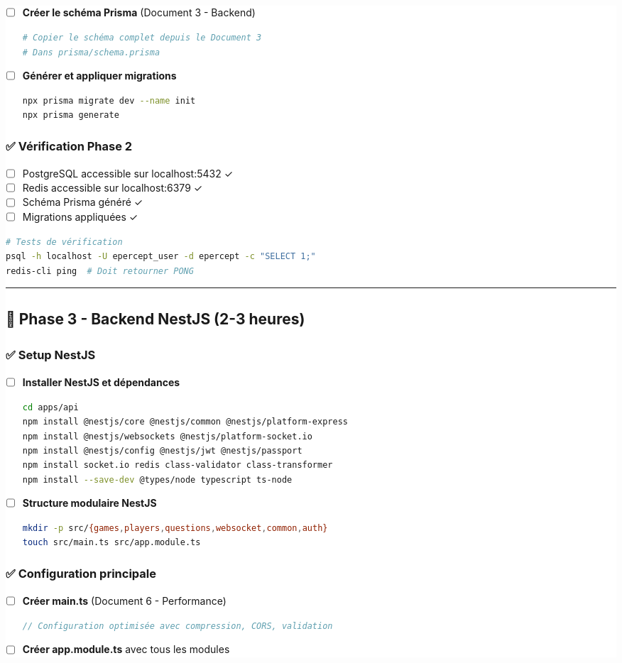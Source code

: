 - [ ] **Créer le schéma Prisma** (Document 3 - Backend)
  ```bash
  # Copier le schéma complet depuis le Document 3
  # Dans prisma/schema.prisma
  ```

- [ ] **Générer et appliquer migrations**
  ```bash
  npx prisma migrate dev --name init
  npx prisma generate
  ```

### ✅ Vérification Phase 2

- [ ] PostgreSQL accessible sur localhost:5432 ✓
- [ ] Redis accessible sur localhost:6379 ✓
- [ ] Schéma Prisma généré ✓
- [ ] Migrations appliquées ✓

```bash
# Tests de vérification
psql -h localhost -U epercept_user -d epercept -c "SELECT 1;"
redis-cli ping  # Doit retourner PONG
```

---

## 🚀 Phase 3 - Backend NestJS (2-3 heures)

### ✅ Setup NestJS

- [ ] **Installer NestJS et dépendances**
  ```bash
  cd apps/api
  npm install @nestjs/core @nestjs/common @nestjs/platform-express
  npm install @nestjs/websockets @nestjs/platform-socket.io
  npm install @nestjs/config @nestjs/jwt @nestjs/passport
  npm install socket.io redis class-validator class-transformer
  npm install --save-dev @types/node typescript ts-node
  ```

- [ ] **Structure modulaire NestJS**
  ```bash
  mkdir -p src/{games,players,questions,websocket,common,auth}
  touch src/main.ts src/app.module.ts
  ```

### ✅ Configuration principale

- [ ] **Créer main.ts** (Document 6 - Performance)
  ```typescript
  // Configuration optimisée avec compression, CORS, validation
  ```

- [ ] **Créer app.module.ts** avec tous les modules
